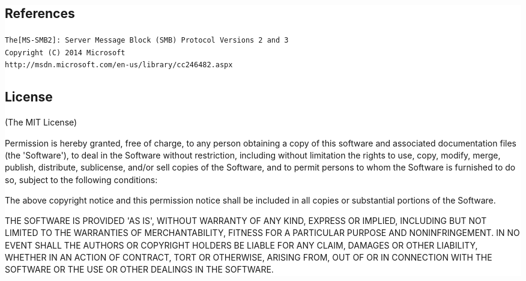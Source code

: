 ## References

    The[MS-SMB2]: Server Message Block (SMB) Protocol Versions 2 and 3
    Copyright (C) 2014 Microsoft
    http://msdn.microsoft.com/en-us/library/cc246482.aspx

## License

(The MIT License)

Permission is hereby granted, free of charge, to any person obtaining
a copy of this software and associated documentation files (the
'Software'), to deal in the Software without restriction, including
without limitation the rights to use, copy, modify, merge, publish,
distribute, sublicense, and/or sell copies of the Software, and to
permit persons to whom the Software is furnished to do so, subject to
the following conditions:

The above copyright notice and this permission notice shall be
included in all copies or substantial portions of the Software.

THE SOFTWARE IS PROVIDED 'AS IS', WITHOUT WARRANTY OF ANY KIND,
EXPRESS OR IMPLIED, INCLUDING BUT NOT LIMITED TO THE WARRANTIES OF
MERCHANTABILITY, FITNESS FOR A PARTICULAR PURPOSE AND NONINFRINGEMENT.
IN NO EVENT SHALL THE AUTHORS OR COPYRIGHT HOLDERS BE LIABLE FOR ANY
CLAIM, DAMAGES OR OTHER LIABILITY, WHETHER IN AN ACTION OF CONTRACT,
TORT OR OTHERWISE, ARISING FROM, OUT OF OR IN CONNECTION WITH THE
SOFTWARE OR THE USE OR OTHER DEALINGS IN THE SOFTWARE.
